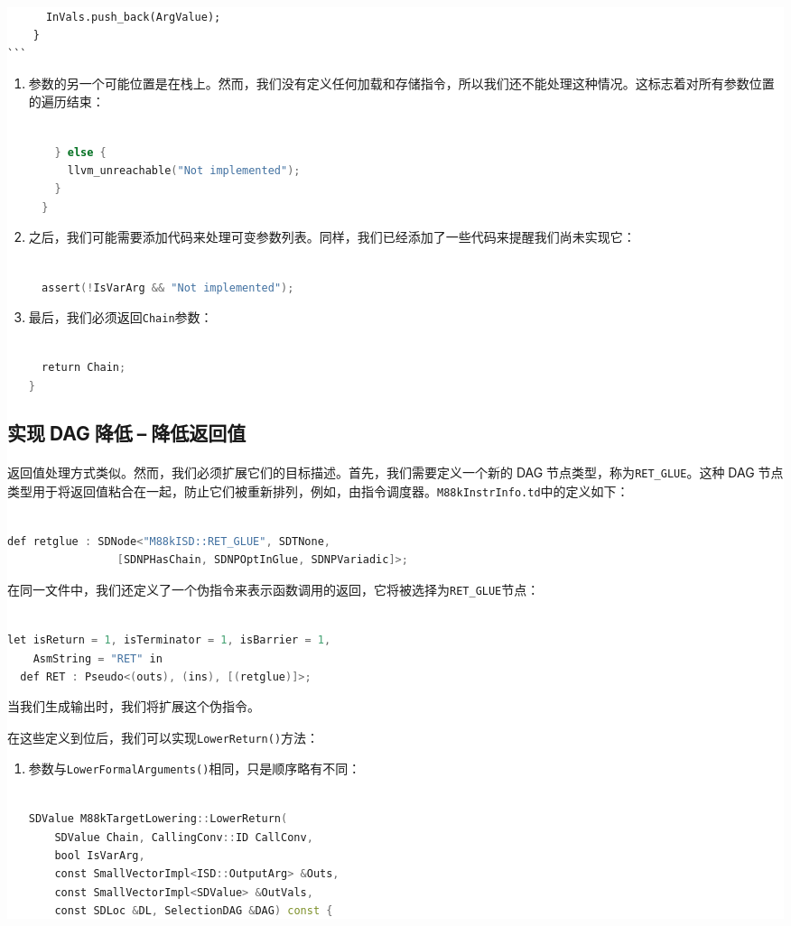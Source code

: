           InVals.push_back(ArgValue);
        }
    ```

1.  参数的另一个可能位置是在栈上。然而，我们没有定义任何加载和存储指令，所以我们还不能处理这种情况。这标志着对所有参数位置的遍历结束：

    ```cpp

        } else {
          llvm_unreachable("Not implemented");
        }
      }
    ```

1.  之后，我们可能需要添加代码来处理可变参数列表。同样，我们已经添加了一些代码来提醒我们尚未实现它：

    ```cpp

      assert(!IsVarArg && "Not implemented");
    ```

1.  最后，我们必须返回`Chain`参数：

    ```cpp

      return Chain;
    }
    ```

## 实现 DAG 降低 – 降低返回值

返回值处理方式类似。然而，我们必须扩展它们的目标描述。首先，我们需要定义一个新的 DAG 节点类型，称为`RET_GLUE`。这种 DAG 节点类型用于将返回值粘合在一起，防止它们被重新排列，例如，由指令调度器。`M88kInstrInfo.td`中的定义如下：

```cpp

def retglue : SDNode<"M88kISD::RET_GLUE", SDTNone,
                 [SDNPHasChain, SDNPOptInGlue, SDNPVariadic]>;
```

在同一文件中，我们还定义了一个伪指令来表示函数调用的返回，它将被选择为`RET_GLUE`节点：

```cpp

let isReturn = 1, isTerminator = 1, isBarrier = 1,
    AsmString = "RET" in
  def RET : Pseudo<(outs), (ins), [(retglue)]>;
```

当我们生成输出时，我们将扩展这个伪指令。

在这些定义到位后，我们可以实现`LowerReturn()`方法：

1.  参数与`LowerFormalArguments()`相同，只是顺序略有不同：

    ```cpp

    SDValue M88kTargetLowering::LowerReturn(
        SDValue Chain, CallingConv::ID CallConv,
        bool IsVarArg,
        const SmallVectorImpl<ISD::OutputArg> &Outs,
        const SmallVectorImpl<SDValue> &OutVals,
        const SDLoc &DL, SelectionDAG &DAG) const {
    ```
